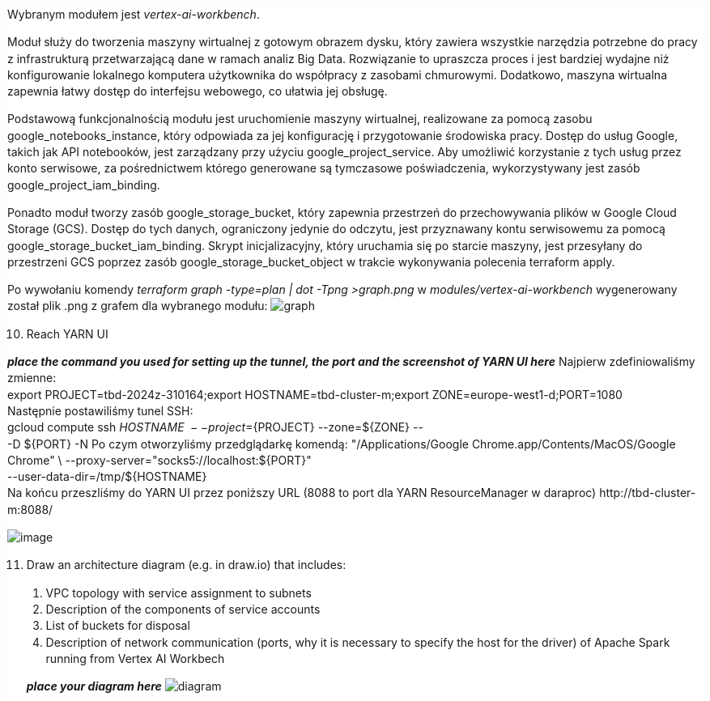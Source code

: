    Wybranym modułem jest *vertex-ai-workbench*.

Moduł służy do tworzenia maszyny wirtualnej z gotowym obrazem dysku, który zawiera wszystkie narzędzia potrzebne do pracy z infrastrukturą przetwarzającą dane w ramach analiz Big Data. Rozwiązanie to upraszcza proces i jest bardziej wydajne niż konfigurowanie lokalnego komputera użytkownika do współpracy z zasobami chmurowymi. Dodatkowo, maszyna wirtualna zapewnia łatwy dostęp do interfejsu webowego, co ułatwia jej obsługę.

Podstawową funkcjonalnością modułu jest uruchomienie maszyny wirtualnej, realizowane za pomocą zasobu google_notebooks_instance, który odpowiada za jej konfigurację i przygotowanie środowiska pracy. Dostęp do usług Google, takich jak API notebooków, jest zarządzany przy użyciu google_project_service. Aby umożliwić korzystanie z tych usług przez konto serwisowe, za pośrednictwem którego generowane są tymczasowe poświadczenia, wykorzystywany jest zasób google_project_iam_binding.

Ponadto moduł tworzy zasób google_storage_bucket, który zapewnia przestrzeń do przechowywania plików w Google Cloud Storage (GCS). Dostęp do tych danych, ograniczony jedynie do odczytu, jest przyznawany kontu serwisowemu za pomocą google_storage_bucket_iam_binding. Skrypt inicjalizacyjny, który uruchamia się po starcie maszyny, jest przesyłany do przestrzeni GCS poprzez zasób google_storage_bucket_object w trakcie wykonywania polecenia terraform apply.

   Po wywołaniu komendy *terraform graph -type=plan | dot -Tpng >graph.png* w *modules/vertex-ai-workbench*
wygenerowany został plik .png z grafem dla wybranego modułu:
![graph](https://github.com/user-attachments/assets/ecf1235d-0c30-40c5-a780-6ad582c3567a)

   
10. Reach YARN UI
   
   ***place the command you used for setting up the tunnel, the port and the screenshot of YARN UI here***
   Najpierw zdefiniowaliśmy zmienne:\
   export PROJECT=tbd-2024z-310164;export HOSTNAME=tbd-cluster-m;export ZONE=europe-west1-d;PORT=1080\
   Następnie postawiliśmy tunel SSH:\
   gcloud compute ssh ${HOSTNAME} \
    --project=${PROJECT} --zone=${ZONE}  -- \
    -D ${PORT} -N
Po czym otworzyliśmy przedglądarkę komendą:
"/Applications/Google Chrome.app/Contents/MacOS/Google Chrome" \
    --proxy-server="socks5://localhost:${PORT}" \
    --user-data-dir=/tmp/${HOSTNAME} \
Na końcu przeszliśmy do YARN UI przez poniższy URL (8088 to port dla YARN ResourceManager w daraproc)
http://tbd-cluster-m:8088/
    
  ![image](https://github.com/user-attachments/assets/78f91082-17b0-433a-aa8a-c223c5ececc2)

11. Draw an architecture diagram (e.g. in draw.io) that includes:
    1. VPC topology with service assignment to subnets
    2. Description of the components of service accounts
    3. List of buckets for disposal
    4. Description of network communication (ports, why it is necessary to specify the host for the driver) of Apache Spark running from Vertex AI Workbech
  
    ***place your diagram here***
    ![diagram](https://github.com/user-attachments/assets/5706968d-5dd6-4109-a357-edf8715e1cee)
